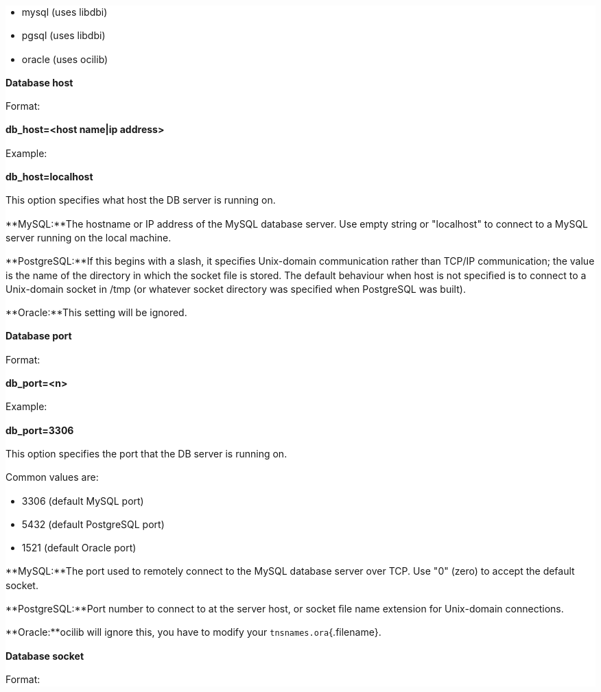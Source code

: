 -   mysql (uses libdbi)

-   pgsql (uses libdbi)

-   oracle (uses ocilib)

**Database host**

Format:

**db\_host=\<host name|ip address\>**

Example:

**db\_host=localhost**

This option specifies what host the DB server is running on.

**MySQL:**The hostname or IP address of the MySQL database server. Use
empty string or "localhost" to connect to a MySQL server running on the
local machine.

**PostgreSQL:**If this begins with a slash, it speciﬁes Unix-domain
communication rather than TCP/IP communication; the value is the name of
the directory in which the socket ﬁle is stored. The default behaviour
when host is not speciﬁed is to connect to a Unix-domain socket in /tmp
(or whatever socket directory was speciﬁed when PostgreSQL was built).

**Oracle:**This setting will be ignored.

**Database port**

Format:

**db\_port=\<n\>**

Example:

**db\_port=3306**

This option specifies the port that the DB server is running on.

Common values are:

-   3306 (default MySQL port)

-   5432 (default PostgreSQL port)

-   1521 (default Oracle port)

**MySQL:**The port used to remotely connect to the MySQL database server
over TCP. Use "0" (zero) to accept the default socket.

**PostgreSQL:**Port number to connect to at the server host, or socket
ﬁle name extension for Unix-domain connections.

**Oracle:**ocilib will ignore this, you have to modify your
`tnsnames.ora`{.filename}.

**Database socket**

Format:
